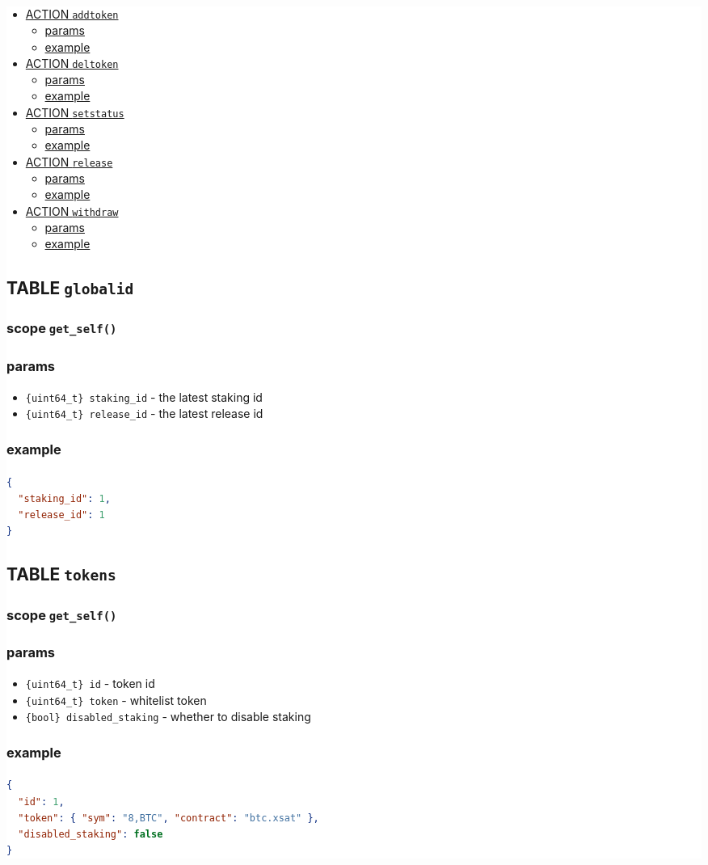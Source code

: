 - [ACTION `addtoken`](#action-addtoken)
  - [params](#params-4)
  - [example](#example-4)
- [ACTION `deltoken`](#action-deltoken)
  - [params](#params-5)
  - [example](#example-5)
- [ACTION `setstatus`](#action-setstatus)
  - [params](#params-6)
  - [example](#example-6)
- [ACTION `release`](#action-release)
  - [params](#params-7)
  - [example](#example-7)
- [ACTION `withdraw`](#action-withdraw)
  - [params](#params-8)
  - [example](#example-8)

## TABLE `globalid`

### scope `get_self()`
### params

- `{uint64_t} staking_id` - the latest staking id
- `{uint64_t} release_id` - the latest release id

### example

```json
{
  "staking_id": 1,
  "release_id": 1
}
```

## TABLE `tokens`

### scope `get_self()`
### params

- `{uint64_t} id` - token id
- `{uint64_t} token` - whitelist token
- `{bool} disabled_staking` - whether to disable staking

### example

```json
{
  "id": 1,
  "token": { "sym": "8,BTC", "contract": "btc.xsat" },
  "disabled_staking": false
}
```
